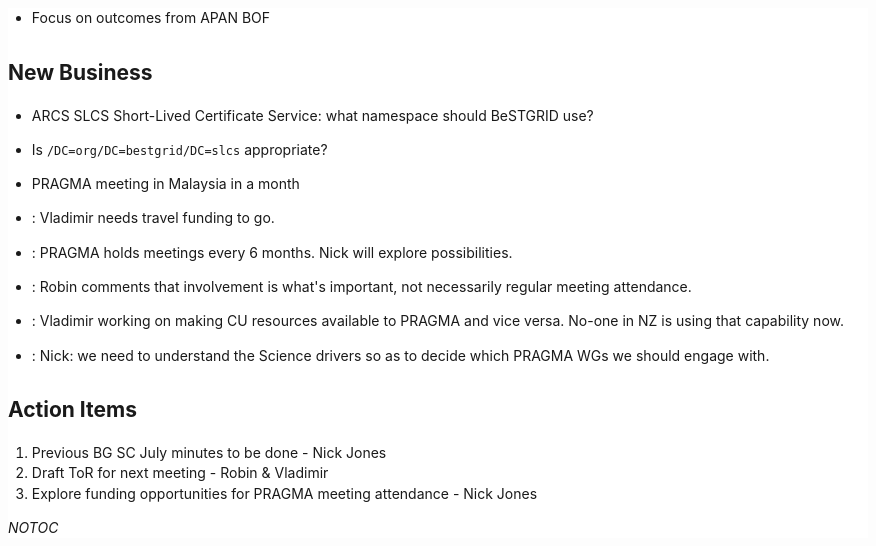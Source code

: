 - Focus on outcomes from APAN BOF

## New Business

- ARCS SLCS Short-Lived Certificate Service: what namespace should BeSTGRID use?
	
- Is `/DC=org/DC=bestgrid/DC=slcs` appropriate?

- PRAGMA meeting in Malaysia in a month
- : Vladimir needs  travel funding to go.
- : PRAGMA holds meetings every 6 months.  Nick will explore possibilities.
- : Robin comments that involvement is what's important, not necessarily regular meeting attendance.
- : Vladimir working on making CU resources available to PRAGMA and vice versa. No-one in NZ is using that capability now.
- : Nick: we need to understand the Science drivers so as to decide which PRAGMA WGs we should engage with.

## Action Items

1. Previous BG SC July minutes to be done - Nick Jones
2. Draft ToR for next meeting - Robin & Vladimir
3. Explore funding opportunities for PRAGMA meeting attendance - Nick Jones

_*NOTOC*_
